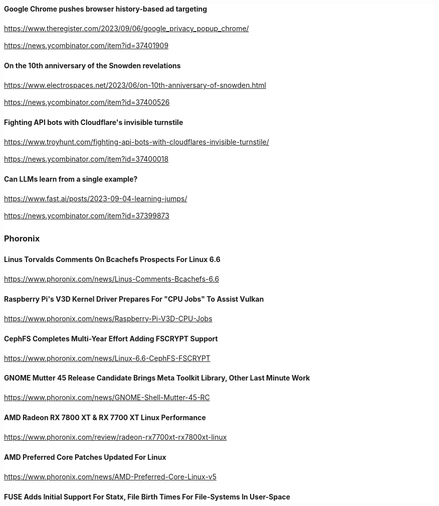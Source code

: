 #### Google Chrome pushes browser history-based ad targeting

https://www.theregister.com/2023/09/06/google_privacy_popup_chrome/

https://news.ycombinator.com/item?id=37401909

#### On the 10th anniversary of the Snowden revelations

https://www.electrospaces.net/2023/06/on-10th-anniversary-of-snowden.html

https://news.ycombinator.com/item?id=37400526

#### Fighting API bots with Cloudflare's invisible turnstile

https://www.troyhunt.com/fighting-api-bots-with-cloudflares-invisible-turnstile/

https://news.ycombinator.com/item?id=37400018

#### Can LLMs learn from a single example?

https://www.fast.ai/posts/2023-09-04-learning-jumps/

https://news.ycombinator.com/item?id=37399873

### Phoronix

#### Linus Torvalds Comments On Bcachefs Prospects For Linux 6.6

https://www.phoronix.com/news/Linus-Comments-Bcachefs-6.6

#### Raspberry Pi's V3D Kernel Driver Prepares For \"CPU Jobs\" To Assist Vulkan

https://www.phoronix.com/news/Raspberry-Pi-V3D-CPU-Jobs

#### CephFS Completes Multi-Year Effort Adding FSCRYPT Support

https://www.phoronix.com/news/Linux-6.6-CephFS-FSCRYPT

#### GNOME Mutter 45 Release Candidate Brings Meta Toolkit Library, Other Last Minute Work

https://www.phoronix.com/news/GNOME-Shell-Mutter-45-RC

#### AMD Radeon RX 7800 XT & RX 7700 XT Linux Performance

https://www.phoronix.com/review/radeon-rx7700xt-rx7800xt-linux

#### AMD Preferred Core Patches Updated For Linux

https://www.phoronix.com/news/AMD-Preferred-Core-Linux-v5

#### FUSE Adds Initial Support For Statx, File Birth Times For File-Systems In User-Space
